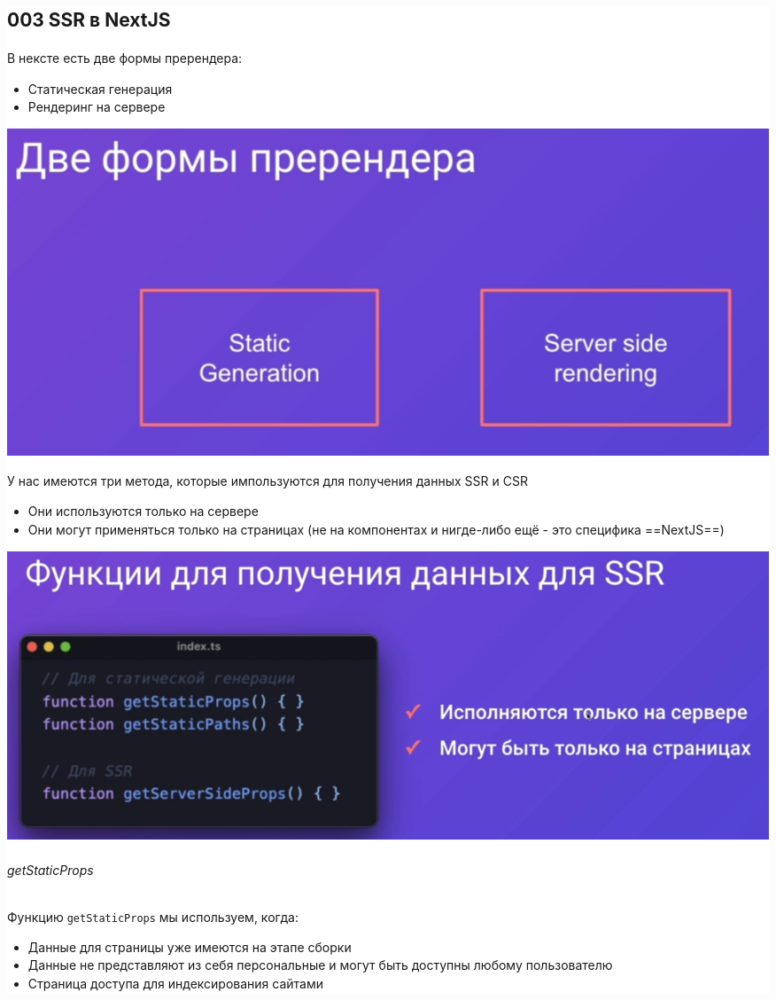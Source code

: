 ## 003 SSR в NextJS

В нексте есть две формы пререндера:
- Статическая генерация 
- Рендеринг на сервере

![](_png/Pasted%20image%2020230122193534.png)

У нас имеются три метода, которые импользуются для получения данных SSR и CSR
- Они используются только на сервере
- Они могут применяться только на страницах (не на компонентах и нигде-либо ещё - это специфика ==NextJS==)

![](_png/Pasted%20image%2020230122194635.png)

###### getStaticProps
Функцию `getStaticProps` мы используем, когда:
- Данные для страницы уже имеются на этапе сборки
- Данные не представляют из себя персональные и могут быть доступны любому пользователю
- Страница доступа для индексирования сайтами

